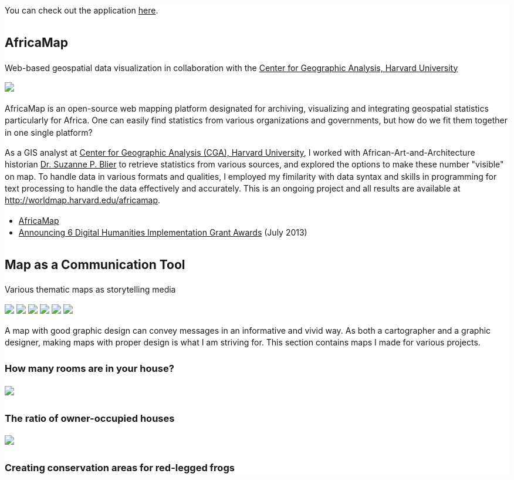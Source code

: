 You can check out the application [here](https://jeromecyang.github.io/bos2/urban-pop-2015/).

## AfricaMap

Web-based geospatial data visualization in collaboration with the [Center for Geographic Analysis, Harvard University](http://worldmap.harvard.edu/africamap)

![](http://jeromecyang.github.io/home/images/africa.png)

AfricaMap is an open-source web mapping platform designated for archiving, visualizing and integrating geospatial statistics particularly for Africa. One can easily find statistics from various organizations and governments, but how do we fit them together in one single platform?

As a GIS analyst at [Center for Geographic Analysis (CGA), Harvard University](http://gis.harvard.edu/icb/icb.do), I worked with African-Art-and-Architecture historian [Dr. Suzanne P. Blier](http://aaas.fas.harvard.edu/directory/faculty/suzanne-p-blier) to retrieve statistics from various sources, and explored the options to make these number "visible" on map. To handle data in various formats and qualities, I employed my fimilarity with data syntax and skills in programming for text processing to handle the data effectively and accurately. This is an ongoing project and all results are available at http://worldmap.harvard.edu/africamap.

* [AfricaMap](http://worldmap.harvard.edu/africamap)
* [Announcing 6 Digital Humanities Implementation Grant Awards](http://www.neh.gov/divisions/odh/grant-news/announcing-6-digital-humanities-implementation-grant-awards-july-2013) (July 2013)

## Map as a Communication Tool

Various thematic maps as storytelling media

![](http://jeromecyang.github.io/home/images/thumbnail/map1.jpg)
![](http://jeromecyang.github.io/home/images/thumbnail/map2.jpg)
![](http://jeromecyang.github.io/home/images/thumbnail/map3.jpg)
![](http://jeromecyang.github.io/home/images/thumbnail/map4.jpg)
![](http://jeromecyang.github.io/home/images/thumbnail/map5.jpg)
![](http://jeromecyang.github.io/home/images/thumbnail/map6.jpg)

A map with good graphic design can convey messages in an informative and vivid way. As both a cartographer and a graphic designer, making maps with proper design is what I am striving for. This section contains maps I made for various projects.

### How many rooms are in your house?

![](http://jeromecyang.github.io/home/images/map1.jpg)

### The ratio of owner-occupied houses

![](http://jeromecyang.github.io/home/images/map2.jpg)

### Creating conservation areas for red-legged frogs
